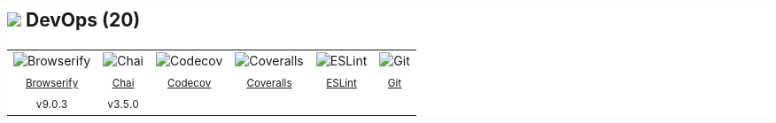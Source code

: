 </tr>
</table>

## <img src='https://img.stackshare.io/devops.svg'/> DevOps (20)
<table><tr>
  <td align='center'>
  <img width='36' height='36' src='https://img.stackshare.io/service/849/9esmqty2.png' alt='Browserify'>
  <br>
  <sub><a href="http://browserify.org/">Browserify</a></sub>
  <br>
  <sub>v9.0.3</sub>
</td>

<td align='center'>
  <img width='36' height='36' src='https://img.stackshare.io/service/1725/chai.png' alt='Chai'>
  <br>
  <sub><a href="http://chaijs.com/">Chai</a></sub>
  <br>
  <sub>v3.5.0</sub>
</td>

<td align='center'>
  <img width='36' height='36' src='https://img.stackshare.io/service/2673/Codecov_Mark_Circle_Pink.png' alt='Codecov'>
  <br>
  <sub><a href="https://codecov.io/">Codecov</a></sub>
  <br>
  <sub></sub>
</td>

<td align='center'>
  <img width='36' height='36' src='https://img.stackshare.io/service/680/a43e4a04cb9f778842de43f95db59a14.png' alt='Coveralls'>
  <br>
  <sub><a href="https://coveralls.io/">Coveralls</a></sub>
  <br>
  <sub></sub>
</td>

<td align='center'>
  <img width='36' height='36' src='https://img.stackshare.io/service/3337/Q4L7Jncy.jpg' alt='ESLint'>
  <br>
  <sub><a href="http://eslint.org/">ESLint</a></sub>
  <br>
  <sub></sub>
</td>

<td align='center'>
  <img width='36' height='36' src='https://img.stackshare.io/service/1046/git.png' alt='Git'>
  <br>
  <sub><a href="http://git-scm.com/">Git</a></sub>
  <br>
  <sub></sub>
</td>
